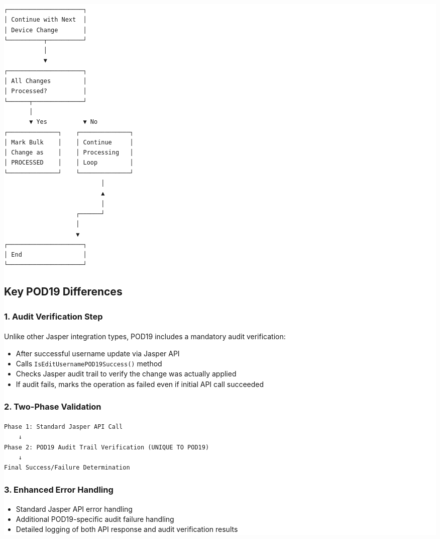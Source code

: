 ```
┌─────────────────────┐
│ Continue with Next  │
│ Device Change       │
└──────────┬──────────┘
           │
           ▼
┌─────────────────────┐
│ All Changes         │
│ Processed?          │
└──────┬──────────────┘
       │
       ▼ Yes          ▼ No
┌──────────────┐    ┌──────────────┐
│ Mark Bulk    │    │ Continue     │
│ Change as    │    │ Processing   │
│ PROCESSED    │    │ Loop         │
└──────────────┘    └──────────────┘
                           │
                           ▲
                           │
                    ┌──────┘
                    │
                    ▼
┌─────────────────────┐
│ End                 │
└─────────────────────┘
```

## Key POD19 Differences

### 1. **Audit Verification Step**
Unlike other Jasper integration types, POD19 includes a mandatory audit verification:
- After successful username update via Jasper API
- Calls `IsEditUsernamePOD19Success()` method
- Checks Jasper audit trail to verify the change was actually applied
- If audit fails, marks the operation as failed even if initial API call succeeded

### 2. **Two-Phase Validation**
```
Phase 1: Standard Jasper API Call
    ↓
Phase 2: POD19 Audit Trail Verification (UNIQUE TO POD19)
    ↓
Final Success/Failure Determination
```

### 3. **Enhanced Error Handling**
- Standard Jasper API error handling
- Additional POD19-specific audit failure handling
- Detailed logging of both API response and audit verification results
